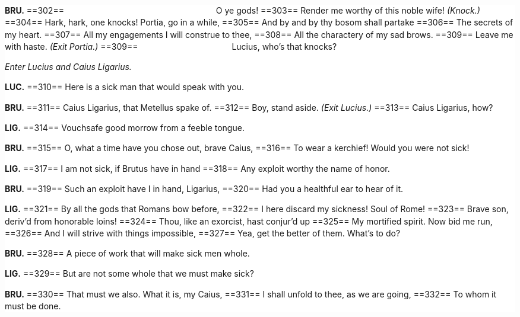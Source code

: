 **BRU.**
==302==                   O ye gods!
==303== Render me worthy of this noble wife!
*(Knock.)*
==304== Hark, hark, one knocks! Portia, go in a while,
==305== And by and by thy bosom shall partake
==306== The secrets of my heart.
==307== All my engagements I will construe to thee,
==308== All the charactery of my sad brows.
==309== Leave me with haste.
*(Exit Portia.)*
==309==            Lucius, who’s that knocks?

*Enter Lucius and Caius Ligarius.*

**LUC.**
==310== Here is a sick man that would speak with you.

**BRU.**
==311== Caius Ligarius, that Metellus spake of.
==312== Boy, stand aside.
*(Exit Lucius.)*
==313== Caius Ligarius, how?

**LIG.**
==314== Vouchsafe good morrow from a feeble tongue.

**BRU.**
==315== O, what a time have you chose out, brave Caius,
==316== To wear a kerchief! Would you were not sick!

**LIG.**
==317== I am not sick, if Brutus have in hand
==318== Any exploit worthy the name of honor.

**BRU.**
==319== Such an exploit have I in hand, Ligarius,
==320== Had you a healthful ear to hear of it.

**LIG.**
==321== By all the gods that Romans bow before,
==322== I here discard my sickness! Soul of Rome!
==323== Brave son, deriv’d from honorable loins!
==324== Thou, like an exorcist, hast conjur’d up
==325== My mortified spirit. Now bid me run,
==326== And I will strive with things impossible,
==327== Yea, get the better of them. What’s to do?

**BRU.**
==328== A piece of work that will make sick men whole.

**LIG.**
==329== But are not some whole that we must make sick?

**BRU.**
==330== That must we also. What it is, my Caius,
==331== I shall unfold to thee, as we are going,
==332== To whom it must be done.
